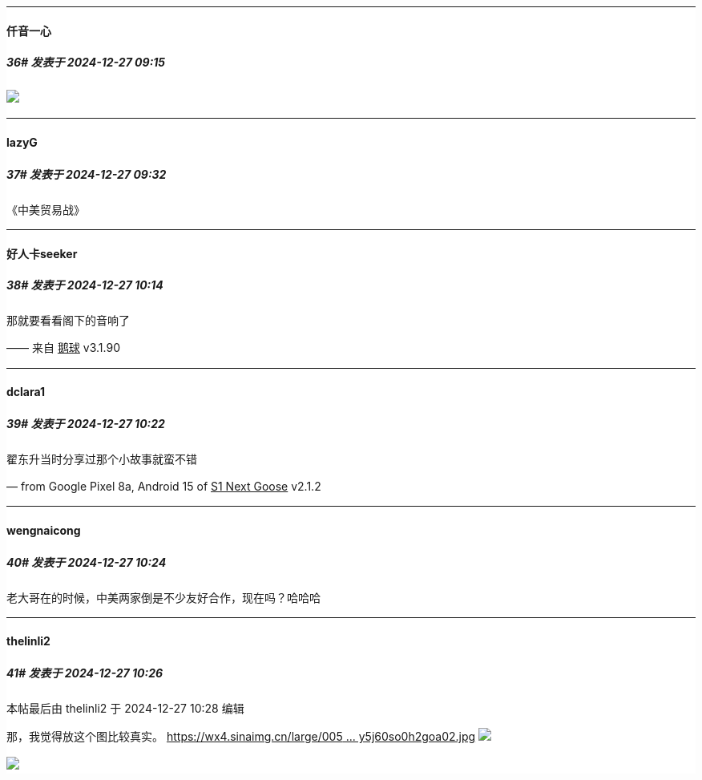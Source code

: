 *****

####  仟音一心  
##### 36#       发表于 2024-12-27 09:15

<img src="https://pic4.zhimg.com/v2-e8dadeba2f38effe95b3855434180517_r.jpeg" referrerpolicy="no-referrer">

*****

####  lazyG  
##### 37#       发表于 2024-12-27 09:32

《中美贸易战》

*****

####  好人卡seeker  
##### 38#       发表于 2024-12-27 10:14

那就要看看阁下的音响了

—— 来自 [鹅球](https://www.pgyer.com/GcUxKd4w) v3.1.90

*****

####  dclara1  
##### 39#       发表于 2024-12-27 10:22

翟东升当时分享过那个小故事就蛮不错

— from Google Pixel 8a, Android 15 of [S1 Next Goose](https://pan.baidu.com/s/1mi43uRm) v2.1.2

*****

####  wengnaicong  
##### 40#       发表于 2024-12-27 10:24

老大哥在的时候，中美两家倒是不少友好合作，现在吗？哈哈哈


*****

####  thelinli2  
##### 41#       发表于 2024-12-27 10:26

 本帖最后由 thelinli2 于 2024-12-27 10:28 编辑 

那，我觉得放这个图比较真实。
[https://wx4.sinaimg.cn/large/005 ... y5j60so0h2goa02.jpg](https://wx4.sinaimg.cn/large/005YCmkAly4gtfhqraxy5j60so0h2goa02.jpg)
<img src="https://wx4.sinaimg.cn/large/005YCmkAly4gtfhqraxy5j60so0h2goa02.jpg" referrerpolicy="no-referrer">

<img src="https://img.saraba1st.com/forum/202412/27/102617vg5x8us45lql8l55.jpg" referrerpolicy="no-referrer">
